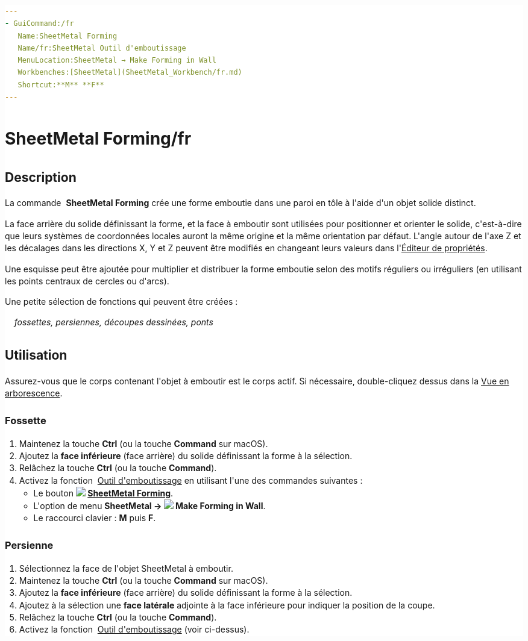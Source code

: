 ```yaml
---
- GuiCommand:/fr
   Name:SheetMetal Forming
   Name/fr:SheetMetal Outil d'emboutissage
   MenuLocation:SheetMetal → Make Forming in Wall
   Workbenches:[SheetMetal](SheetMetal_Workbench/fr.md)
   Shortcut:**M** **F**
---
```


# SheetMetal Forming/fr

## Description

La commande <img alt="" src=images/SheetMetal_Forming.svg  style="width:24px;"> **SheetMetal Forming** crée une forme emboutie dans une paroi en tôle à l\'aide d\'un objet solide distinct.

La face arrière du solide définissant la forme, et la face à emboutir sont utilisées pour positionner et orienter le solide, c\'est-à-dire que leurs systèmes de coordonnées locales auront la même origine et la même orientation par défaut. L\'angle autour de l\'axe Z et les décalages dans les directions X, Y et Z peuvent être modifiés en changeant leurs valeurs dans l\'[Éditeur de propriétés](Property_editor/fr.md).

Une esquisse peut être ajoutée pour multiplier et distribuer la forme emboutie selon des motifs réguliers ou irréguliers (en utilisant les points centraux de cercles ou d\'arcs).

Une petite sélection de fonctions qui peuvent être créées :

<img alt="" src=images/SheetMetal_Forming-08.png  style="width:200px;"> <img alt="" src=images/SheetMetal_Forming-09.png  style="width:200px;"> <img alt="" src=images/SheetMetal_Forming-10.png  style="width:200px;"> <img alt="" src=images/SheetMetal_Forming-11.png  style="width:200px;"> 
*fossettes, persiennes, découpes dessinées, ponts*

## Utilisation

Assurez-vous que le corps contenant l\'objet à emboutir est le corps actif. Si nécessaire, double-cliquez dessus dans la [Vue en arborescence](Tree_view/fr.md).

### Fossette

1.  Maintenez la touche **Ctrl** (ou la touche **Command** sur macOS).
2.  Ajoutez la **face inférieure** (face arrière) du solide définissant la forme à la sélection.
3.  Relâchez la touche **Ctrl** (ou la touche **Command**).
4.  Activez la fonction <img alt="" src=images/SheetMetal_Forming.svg  style="width:16px;"> [Outil d\'emboutissage](SheetMetal_Forming/fr.md) en utilisant l\'une des commandes suivantes :
    -   Le bouton **<img src="images/SheetMetal_Forming.svg" width=16px> [SheetMetal Forming](SheetMetal_Forming/fr.md)**.
    -   L\'option de menu **SheetMetal → <img src="images/SheetMetal_Forming.svg" width=16px> Make Forming in Wall**.
    -   Le raccourci clavier : **M** puis **F**.

### Persienne

1.  Sélectionnez la face de l\'objet SheetMetal à emboutir.
2.  Maintenez la touche **Ctrl** (ou la touche **Command** sur macOS).
3.  Ajoutez la **face inférieure** (face arrière) du solide définissant la forme à la sélection.
4.  Ajoutez à la sélection une **face latérale** adjointe à la face inférieure pour indiquer la position de la coupe.
5.  Relâchez la touche **Ctrl** (ou la touche **Command**).
6.  Activez la fonction <img alt="" src=images/SheetMetal_Forming.svg  style="width:16px;"> [Outil d\'emboutissage](SheetMetal_Forming/fr.md) (voir ci-dessus).
